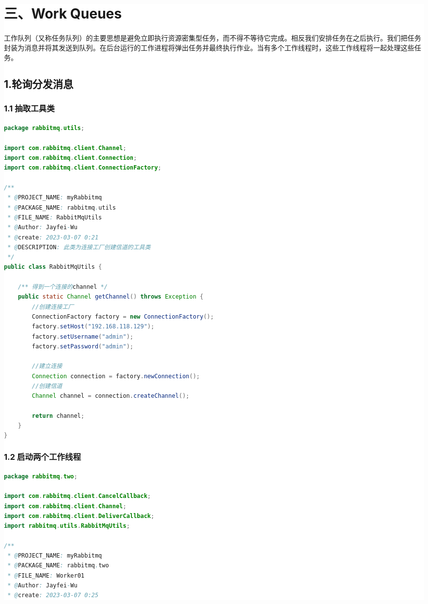 

# 三、Work Queues

​		工作队列（又称任务队列）的主要思想是避免立即执行资源密集型任务，而不得不等待它完成。相反我们安排任务在之后执行。我们把任务封装为消息并将其发送到队列。在后台运行的工作进程将弹出任务并最终执行作业。当有多个工作线程时，这些工作线程将一起处理这些任务。

## 1.轮询分发消息

### 1.1 抽取工具类

~~~~java
package rabbitmq.utils;

import com.rabbitmq.client.Channel;
import com.rabbitmq.client.Connection;
import com.rabbitmq.client.ConnectionFactory;

/**
 * @PROJECT_NAME: myRabbitmq
 * @PACKAGE_NAME: rabbitmq.utils
 * @FILE_NAME: RabbitMqUtils
 * @Author: Jayfei-Wu
 * @create: 2023-03-07 0:21
 * @DESCRIPTION: 此类为连接工厂创建信道的工具类
 */
public class RabbitMqUtils {
    
    /** 得到一个连接的channel */
    public static Channel getChannel() throws Exception {
        //创建连接工厂
        ConnectionFactory factory = new ConnectionFactory();
        factory.setHost("192.168.118.129");
        factory.setUsername("admin");
        factory.setPassword("admin");

        //建立连接
        Connection connection = factory.newConnection();
        //创建信道
        Channel channel = connection.createChannel();
        
        return channel;
    }
}

~~~~



### 1.2 启动两个工作线程

~~~~java
package rabbitmq.two;

import com.rabbitmq.client.CancelCallback;
import com.rabbitmq.client.Channel;
import com.rabbitmq.client.DeliverCallback;
import rabbitmq.utils.RabbitMqUtils;

/**
 * @PROJECT_NAME: myRabbitmq
 * @PACKAGE_NAME: rabbitmq.two
 * @FILE_NAME: Worker01
 * @Author: Jayfei-Wu
 * @create: 2023-03-07 0:25
~~~~